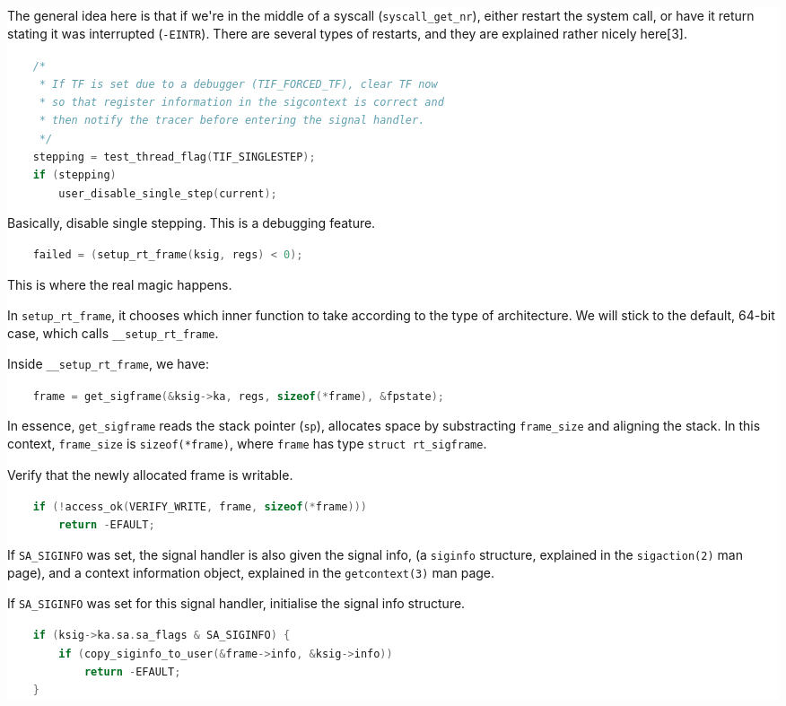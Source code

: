 The general idea here is that if we're in the middle of a syscall
(`syscall_get_nr`), either restart the system call, or have it return stating
it was interrupted (`-EINTR`). There are several types of restarts, and they
are explained rather nicely here[3].

```C
	/*
	 * If TF is set due to a debugger (TIF_FORCED_TF), clear TF now
	 * so that register information in the sigcontext is correct and
	 * then notify the tracer before entering the signal handler.
	 */
	stepping = test_thread_flag(TIF_SINGLESTEP);
	if (stepping)
		user_disable_single_step(current);
```

Basically, disable single stepping. This is a debugging feature.

```C
	failed = (setup_rt_frame(ksig, regs) < 0);
```

This is where the real magic happens.

In `setup_rt_frame`, it chooses which inner function to take according to the
type of architecture. We will stick to the default, 64-bit case, which calls
`__setup_rt_frame`.

Inside `__setup_rt_frame`, we have:
```C
	frame = get_sigframe(&ksig->ka, regs, sizeof(*frame), &fpstate);
```

In essence, `get_sigframe` reads the stack pointer (`sp`), allocates
space by substracting `frame_size` and aligning the stack. In this
context, `frame_size` is `sizeof(*frame)`, where `frame` has type
`struct rt_sigframe`.

Verify that the newly allocated frame is writable.

```C
	if (!access_ok(VERIFY_WRITE, frame, sizeof(*frame)))
		return -EFAULT;
```

If `SA_SIGINFO` was set, the signal handler is also given the signal info,
(a `siginfo` structure, explained in the `sigaction(2)` man page), and a
context information object, explained in the `getcontext(3)` man page.

If `SA_SIGINFO` was set for this signal handler, initialise the signal info
structure.

```C
	if (ksig->ka.sa.sa_flags & SA_SIGINFO) {
		if (copy_siginfo_to_user(&frame->info, &ksig->info))
			return -EFAULT;
	}
```
